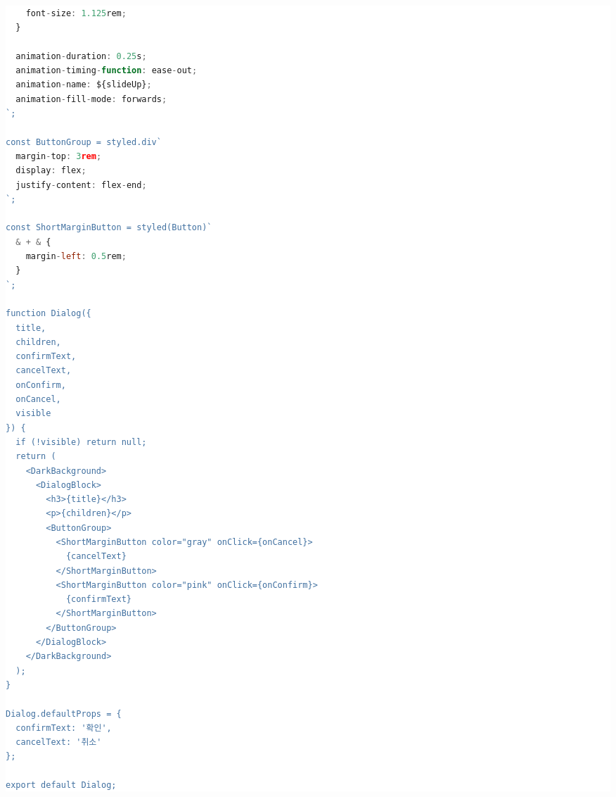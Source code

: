 ```javascript
    font-size: 1.125rem;
  }

  animation-duration: 0.25s;
  animation-timing-function: ease-out;
  animation-name: ${slideUp};
  animation-fill-mode: forwards;
`;

const ButtonGroup = styled.div`
  margin-top: 3rem;
  display: flex;
  justify-content: flex-end;
`;

const ShortMarginButton = styled(Button)`
  & + & {
    margin-left: 0.5rem;
  }
`;

function Dialog({
  title,
  children,
  confirmText,
  cancelText,
  onConfirm,
  onCancel,
  visible
}) {
  if (!visible) return null;
  return (
    <DarkBackground>
      <DialogBlock>
        <h3>{title}</h3>
        <p>{children}</p>
        <ButtonGroup>
          <ShortMarginButton color="gray" onClick={onCancel}>
            {cancelText}
          </ShortMarginButton>
          <ShortMarginButton color="pink" onClick={onConfirm}>
            {confirmText}
          </ShortMarginButton>
        </ButtonGroup>
      </DialogBlock>
    </DarkBackground>
  );
}

Dialog.defaultProps = {
  confirmText: '확인',
  cancelText: '취소'
};

export default Dialog;
```
